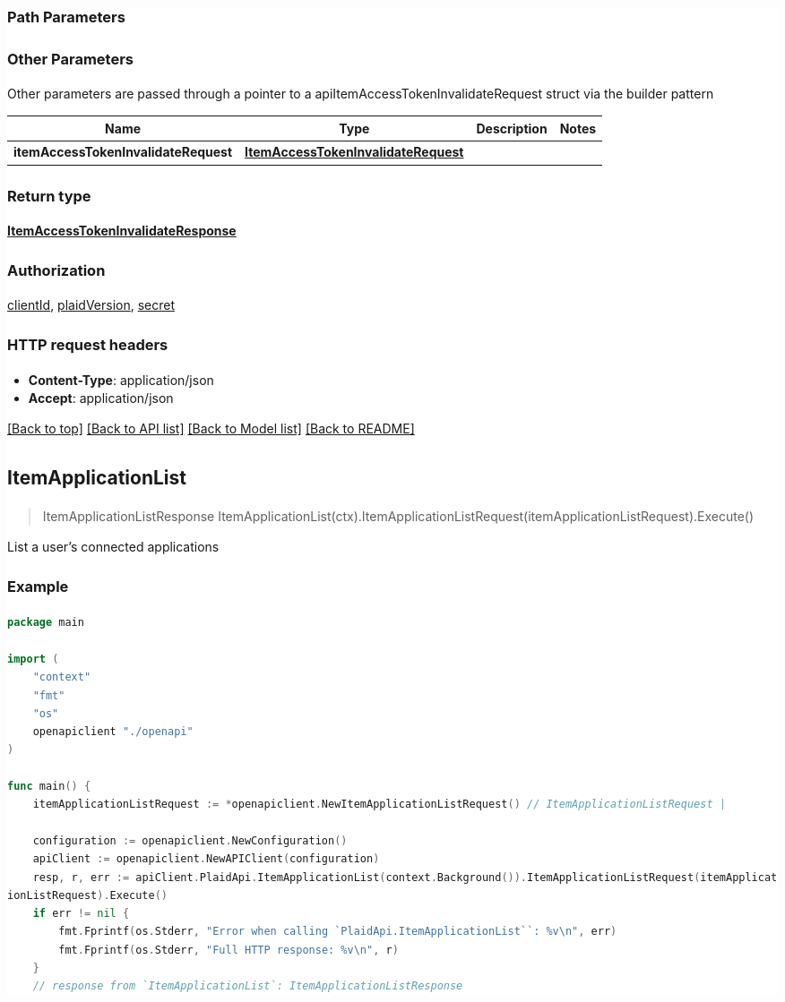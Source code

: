### Path Parameters



### Other Parameters

Other parameters are passed through a pointer to a apiItemAccessTokenInvalidateRequest struct via the builder pattern


Name | Type | Description  | Notes
------------- | ------------- | ------------- | -------------
 **itemAccessTokenInvalidateRequest** | [**ItemAccessTokenInvalidateRequest**](ItemAccessTokenInvalidateRequest.md) |  | 

### Return type

[**ItemAccessTokenInvalidateResponse**](ItemAccessTokenInvalidateResponse.md)

### Authorization

[clientId](../README.md#clientId), [plaidVersion](../README.md#plaidVersion), [secret](../README.md#secret)

### HTTP request headers

- **Content-Type**: application/json
- **Accept**: application/json

[[Back to top]](#) [[Back to API list]](../README.md#documentation-for-api-endpoints)
[[Back to Model list]](../README.md#documentation-for-models)
[[Back to README]](../README.md)


## ItemApplicationList

> ItemApplicationListResponse ItemApplicationList(ctx).ItemApplicationListRequest(itemApplicationListRequest).Execute()

List a user’s connected applications



### Example

```go
package main

import (
    "context"
    "fmt"
    "os"
    openapiclient "./openapi"
)

func main() {
    itemApplicationListRequest := *openapiclient.NewItemApplicationListRequest() // ItemApplicationListRequest | 

    configuration := openapiclient.NewConfiguration()
    apiClient := openapiclient.NewAPIClient(configuration)
    resp, r, err := apiClient.PlaidApi.ItemApplicationList(context.Background()).ItemApplicationListRequest(itemApplicationListRequest).Execute()
    if err != nil {
        fmt.Fprintf(os.Stderr, "Error when calling `PlaidApi.ItemApplicationList``: %v\n", err)
        fmt.Fprintf(os.Stderr, "Full HTTP response: %v\n", r)
    }
    // response from `ItemApplicationList`: ItemApplicationListResponse
```
